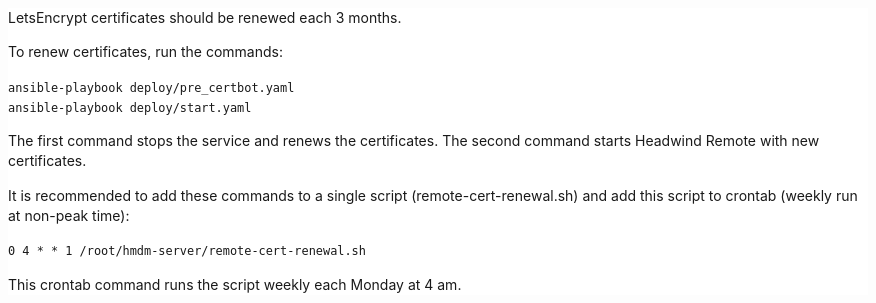 LetsEncrypt certificates should be renewed each 3 months.

To renew certificates, run the commands:

    ansible-playbook deploy/pre_certbot.yaml
    ansible-playbook deploy/start.yaml

The first command stops the service and renews the certificates. The second command starts Headwind Remote with new certificates.

It is recommended to add these commands to a single script (remote-cert-renewal.sh) and add this script to crontab (weekly run at non-peak time):

    0 4 * * 1 /root/hmdm-server/remote-cert-renewal.sh

This crontab command runs the script weekly each Monday at 4 am.

